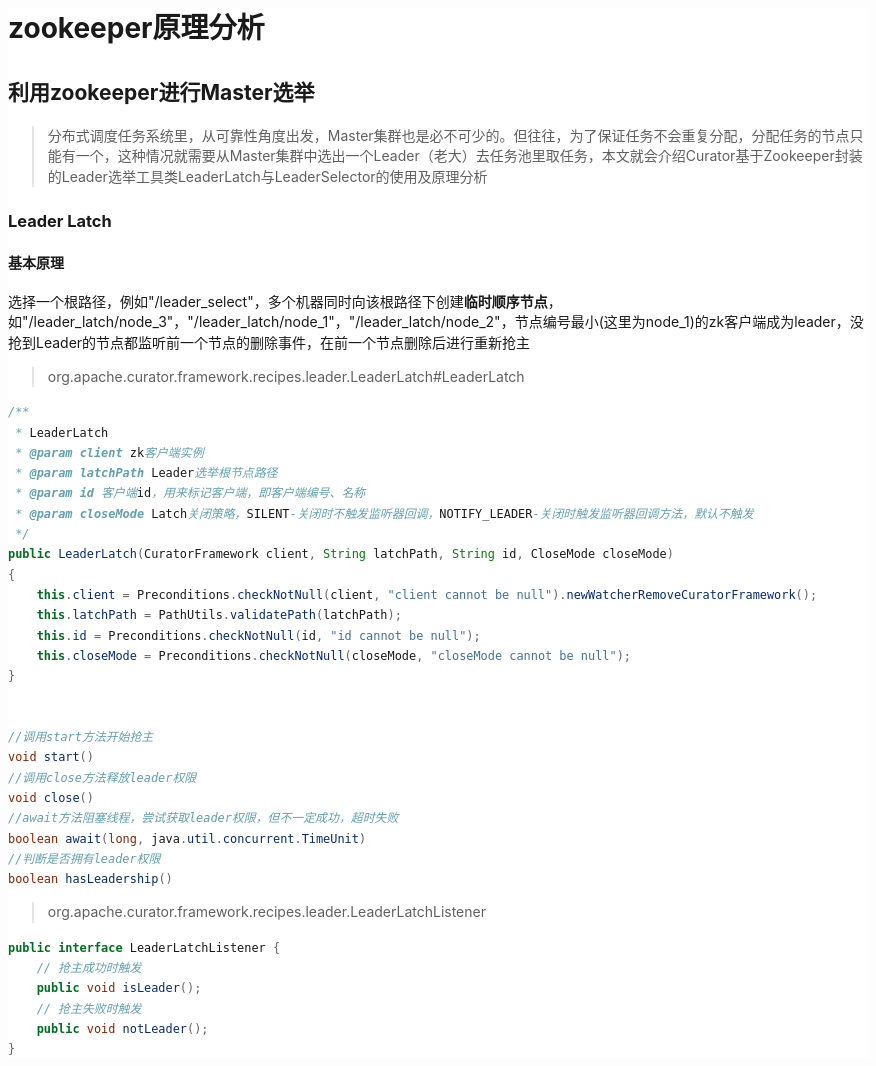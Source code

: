 # zookeeper原理分析

## 利用zookeeper进行Master选举

> 分布式调度任务系统里，从可靠性角度出发，Master集群也是必不可少的。但往往，为了保证任务不会重复分配，分配任务的节点只能有一个，这种情况就需要从Master集群中选出一个Leader（老大）去任务池里取任务，本文就会介绍Curator基于Zookeeper封装的Leader选举工具类LeaderLatch与LeaderSelector的使用及原理分析

### Leader Latch

#### 基本原理

选择一个根路径，例如"/leader_select"，多个机器同时向该根路径下创建**临时顺序节点**，如"/leader_latch/node_3"，"/leader_latch/node_1"，"/leader_latch/node_2"，节点编号最小(这里为node_1)的zk客户端成为leader，没抢到Leader的节点都监听前一个节点的删除事件，在前一个节点删除后进行重新抢主

> org.apache.curator.framework.recipes.leader.LeaderLatch#LeaderLatch

```java
/**
 * LeaderLatch
 * @param client zk客户端实例
 * @param latchPath Leader选举根节点路径
 * @param id 客户端id，用来标记客户端，即客户端编号、名称
 * @param closeMode Latch关闭策略，SILENT-关闭时不触发监听器回调，NOTIFY_LEADER-关闭时触发监听器回调方法，默认不触发
 */
public LeaderLatch(CuratorFramework client, String latchPath, String id, CloseMode closeMode)
{
    this.client = Preconditions.checkNotNull(client, "client cannot be null").newWatcherRemoveCuratorFramework();
    this.latchPath = PathUtils.validatePath(latchPath);
    this.id = Preconditions.checkNotNull(id, "id cannot be null");
    this.closeMode = Preconditions.checkNotNull(closeMode, "closeMode cannot be null");
}


//调用start方法开始抢主
void start()
//调用close方法释放leader权限
void close()
//await方法阻塞线程，尝试获取leader权限，但不一定成功，超时失败
boolean await(long, java.util.concurrent.TimeUnit)
//判断是否拥有leader权限
boolean hasLeadership()
```

> org.apache.curator.framework.recipes.leader.LeaderLatchListener

```java
public interface LeaderLatchListener {
  	// 抢主成功时触发
	public void isLeader();
	// 抢主失败时触发
	public void notLeader();
}
```
